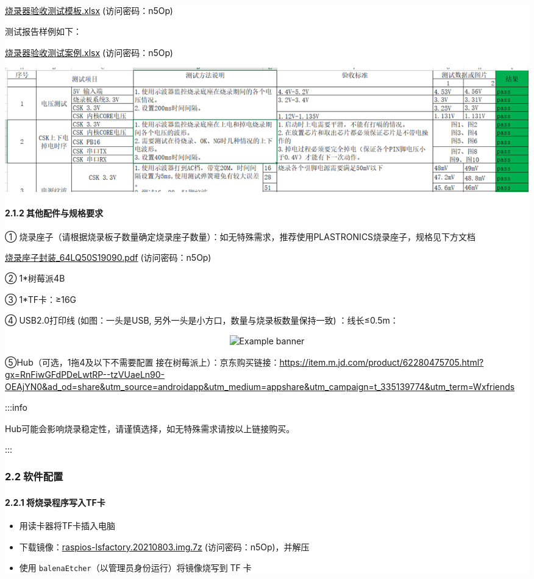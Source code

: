  [烧录器验收测试模板.xlsx](http://pan.iflytek.com:80/#/link/010457DE846A8D7C3E6D8E21AF131BA2) (访问密码：n5Op)

测试报告样例如下：

 [烧录器验收测试案例.xlsx](http://pan.iflytek.com:80/#/link/010457DE846A8D7C3E6D8E21AF131BA2) (访问密码：n5Op) 

![企业微信截图_20210804161757](./files/企业微信截图_20210804161757.png)

#### 2.1.2 其他配件与规格要求

① 烧录座子（请根据烧录板子数量确定烧录座子数量）：如无特殊需求，推荐使用PLASTRONICS烧录座子，规格见下方文档

 [烧录座子封装_64LQ50S19090.pdf](http://pan.iflytek.com:80/#/link/010457DE846A8D7C3E6D8E21AF131BA2) (访问密码：n5Op) 

② 1*树莓派4B

③ 1*TF卡：≥16G

④ USB2.0打印线 (如图：一头是USB, 另外一头是小方口，数量与烧录板数量保持一致) ：线长≤0.5m：

<div  align="center"><img
  src={require('./files/image-20210722163338330.png').default}
  width="50%"
  alt="Example banner"
/></div>

⑤Hub（可选，1拖4及以下不需要配置 接在树莓派上）：京东购买链接：https://item.m.jd.com/product/62280475705.html?gx=RnFiwGFdPDeLwtRP--tzVUaeLn90-OEAjYN0&ad_od=share&utm_source=androidapp&utm_medium=appshare&utm_campaign=t_335139774&utm_term=Wxfriends

:::info 

Hub可能会影响烧录稳定性，请谨慎选择，如无特殊需求请按以上链接购买。

:::

### 2.2 软件配置

#### 2.2.1 将烧录程序写入TF卡

- 用读卡器将TF卡插入电脑

- 下载镜像：[raspios-lsfactory.20210803.img.7z](http://pan.iflytek.com:80/#/link/010457DE846A8D7C3E6D8E21AF131BA2) (访问密码：n5Op)，并解压

- 使用 `balenaEtcher`（以管理员身份运行）将镜像烧写到 TF 卡

